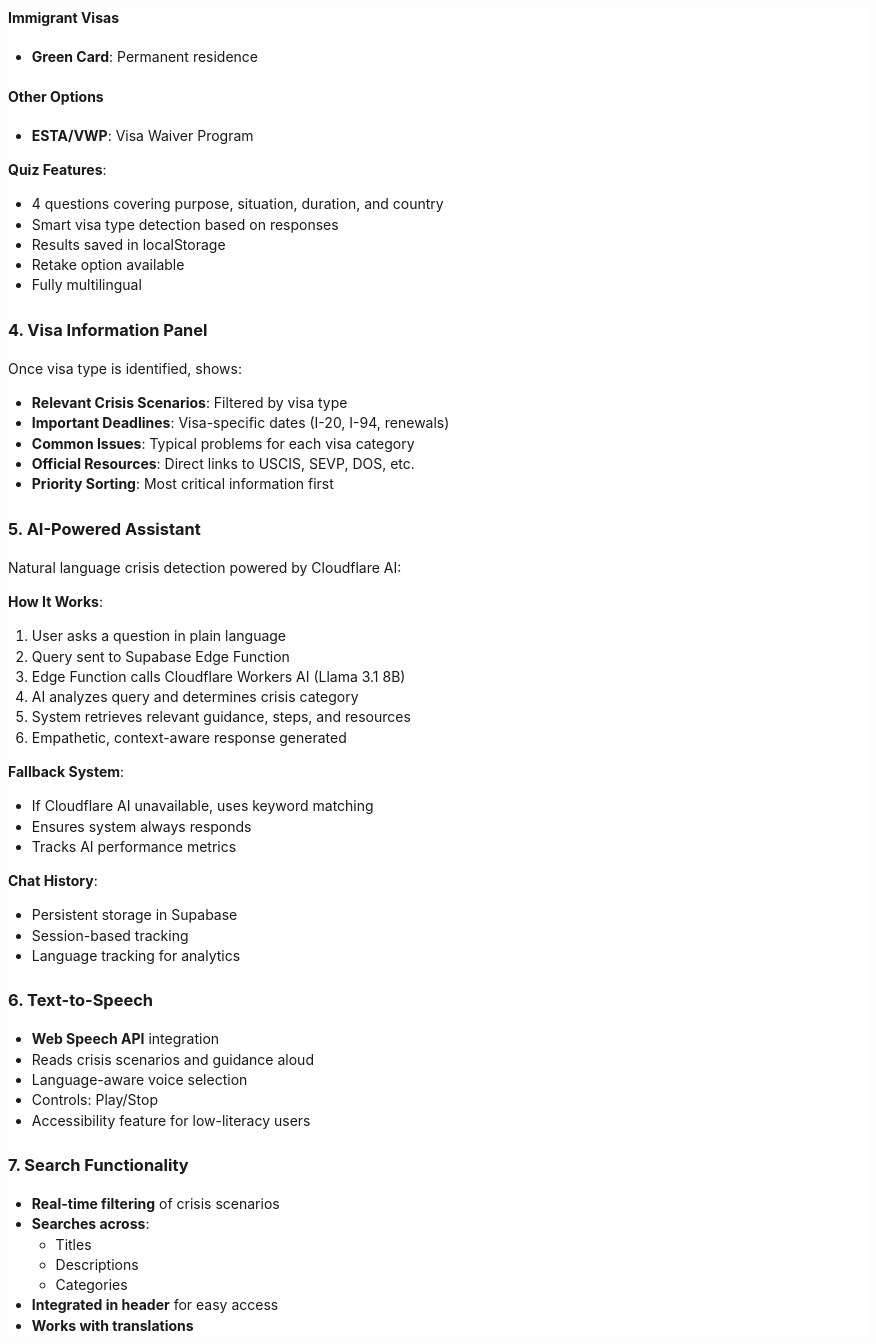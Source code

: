 #### Immigrant Visas
- **Green Card**: Permanent residence

#### Other Options
- **ESTA/VWP**: Visa Waiver Program

**Quiz Features**:
- 4 questions covering purpose, situation, duration, and country
- Smart visa type detection based on responses
- Results saved in localStorage
- Retake option available
- Fully multilingual

### 4. **Visa Information Panel**
Once visa type is identified, shows:
- **Relevant Crisis Scenarios**: Filtered by visa type
- **Important Deadlines**: Visa-specific dates (I-20, I-94, renewals)
- **Common Issues**: Typical problems for each visa category
- **Official Resources**: Direct links to USCIS, SEVP, DOS, etc.
- **Priority Sorting**: Most critical information first

### 5. **AI-Powered Assistant**
Natural language crisis detection powered by Cloudflare AI:

**How It Works**:
1. User asks a question in plain language
2. Query sent to Supabase Edge Function
3. Edge Function calls Cloudflare Workers AI (Llama 3.1 8B)
4. AI analyzes query and determines crisis category
5. System retrieves relevant guidance, steps, and resources
6. Empathetic, context-aware response generated

**Fallback System**:
- If Cloudflare AI unavailable, uses keyword matching
- Ensures system always responds
- Tracks AI performance metrics

**Chat History**:
- Persistent storage in Supabase
- Session-based tracking
- Language tracking for analytics

### 6. **Text-to-Speech**
- **Web Speech API** integration
- Reads crisis scenarios and guidance aloud
- Language-aware voice selection
- Controls: Play/Stop
- Accessibility feature for low-literacy users

### 7. **Search Functionality**
- **Real-time filtering** of crisis scenarios
- **Searches across**:
  - Titles
  - Descriptions
  - Categories
- **Integrated in header** for easy access
- **Works with translations**
